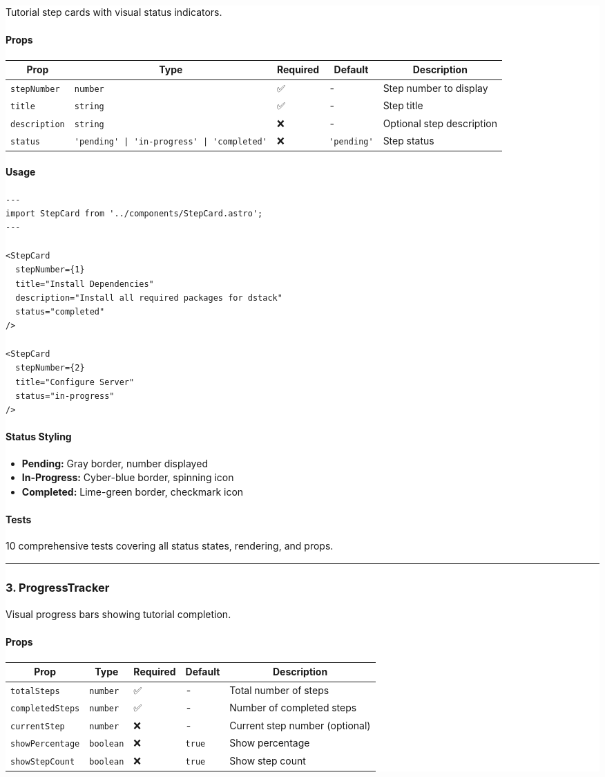Tutorial step cards with visual status indicators.

#### Props

| Prop | Type | Required | Default | Description |
|------|------|----------|---------|-------------|
| `stepNumber` | `number` | ✅ | - | Step number to display |
| `title` | `string` | ✅ | - | Step title |
| `description` | `string` | ❌ | - | Optional step description |
| `status` | `'pending' \| 'in-progress' \| 'completed'` | ❌ | `'pending'` | Step status |

#### Usage

```astro
---
import StepCard from '../components/StepCard.astro';
---

<StepCard
  stepNumber={1}
  title="Install Dependencies"
  description="Install all required packages for dstack"
  status="completed"
/>

<StepCard
  stepNumber={2}
  title="Configure Server"
  status="in-progress"
/>
```

#### Status Styling

- **Pending:** Gray border, number displayed
- **In-Progress:** Cyber-blue border, spinning icon
- **Completed:** Lime-green border, checkmark icon

#### Tests

10 comprehensive tests covering all status states, rendering, and props.

---

### 3. ProgressTracker

Visual progress bars showing tutorial completion.

#### Props

| Prop | Type | Required | Default | Description |
|------|------|----------|---------|-------------|
| `totalSteps` | `number` | ✅ | - | Total number of steps |
| `completedSteps` | `number` | ✅ | - | Number of completed steps |
| `currentStep` | `number` | ❌ | - | Current step number (optional) |
| `showPercentage` | `boolean` | ❌ | `true` | Show percentage |
| `showStepCount` | `boolean` | ❌ | `true` | Show step count |
